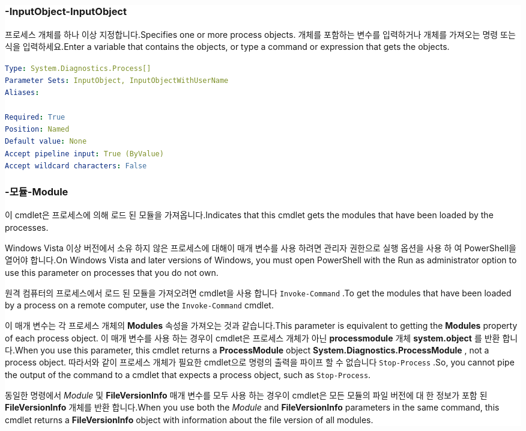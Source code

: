 ### <span data-ttu-id="8c5c9-177">-InputObject</span><span class="sxs-lookup"><span data-stu-id="8c5c9-177">-InputObject</span></span>

<span data-ttu-id="8c5c9-178">프로세스 개체를 하나 이상 지정합니다.</span><span class="sxs-lookup"><span data-stu-id="8c5c9-178">Specifies one or more process objects.</span></span>
<span data-ttu-id="8c5c9-179">개체를 포함하는 변수를 입력하거나 개체를 가져오는 명령 또는 식을 입력하세요.</span><span class="sxs-lookup"><span data-stu-id="8c5c9-179">Enter a variable that contains the objects, or type a command or expression that gets the objects.</span></span>

```yaml
Type: System.Diagnostics.Process[]
Parameter Sets: InputObject, InputObjectWithUserName
Aliases:

Required: True
Position: Named
Default value: None
Accept pipeline input: True (ByValue)
Accept wildcard characters: False
```

### <span data-ttu-id="8c5c9-180">-모듈</span><span class="sxs-lookup"><span data-stu-id="8c5c9-180">-Module</span></span>

<span data-ttu-id="8c5c9-181">이 cmdlet은 프로세스에 의해 로드 된 모듈을 가져옵니다.</span><span class="sxs-lookup"><span data-stu-id="8c5c9-181">Indicates that this cmdlet gets the modules that have been loaded by the processes.</span></span>

<span data-ttu-id="8c5c9-182">Windows Vista 이상 버전에서 소유 하지 않은 프로세스에 대해이 매개 변수를 사용 하려면 관리자 권한으로 실행 옵션을 사용 하 여 PowerShell을 열어야 합니다.</span><span class="sxs-lookup"><span data-stu-id="8c5c9-182">On Windows Vista and later versions of Windows, you must open PowerShell with the Run as administrator option to use this parameter on processes that you do not own.</span></span>

<span data-ttu-id="8c5c9-183">원격 컴퓨터의 프로세스에서 로드 된 모듈을 가져오려면 cmdlet을 사용 합니다 `Invoke-Command` .</span><span class="sxs-lookup"><span data-stu-id="8c5c9-183">To get the modules that have been loaded by a process on a remote computer, use the `Invoke-Command` cmdlet.</span></span>

<span data-ttu-id="8c5c9-184">이 매개 변수는 각 프로세스 개체의 **Modules** 속성을 가져오는 것과 같습니다.</span><span class="sxs-lookup"><span data-stu-id="8c5c9-184">This parameter is equivalent to getting the **Modules** property of each process object.</span></span>
<span data-ttu-id="8c5c9-185">이 매개 변수를 사용 하는 경우이 cmdlet은 프로세스 개체가 아닌 **processmodule** 개체 **system.object** 를 반환 합니다.</span><span class="sxs-lookup"><span data-stu-id="8c5c9-185">When you use this parameter, this cmdlet returns a **ProcessModule** object **System.Diagnostics.ProcessModule** , not a process object.</span></span>
<span data-ttu-id="8c5c9-186">따라서와 같이 프로세스 개체가 필요한 cmdlet으로 명령의 출력을 파이프 할 수 없습니다 `Stop-Process` .</span><span class="sxs-lookup"><span data-stu-id="8c5c9-186">So, you cannot pipe the output of the command to a cmdlet that expects a process object, such as `Stop-Process`.</span></span>

<span data-ttu-id="8c5c9-187">동일한 명령에서 *Module* 및 **FileVersionInfo** 매개 변수를 모두 사용 하는 경우이 cmdlet은 모든 모듈의 파일 버전에 대 한 정보가 포함 된 **FileVersionInfo** 개체를 반환 합니다.</span><span class="sxs-lookup"><span data-stu-id="8c5c9-187">When you use both the *Module* and **FileVersionInfo** parameters in the same command, this cmdlet returns a **FileVersionInfo** object with information about the file version of all modules.</span></span>
